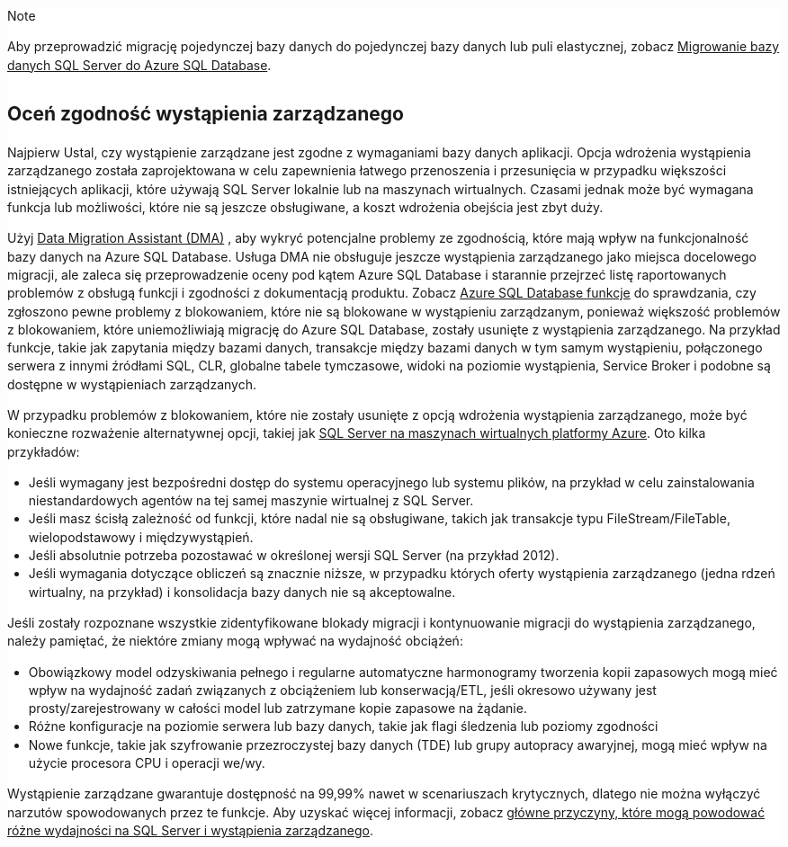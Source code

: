> [!NOTE]
> Aby przeprowadzić migrację pojedynczej bazy danych do pojedynczej bazy danych lub puli elastycznej, zobacz [Migrowanie bazy danych SQL Server do Azure SQL Database](sql-database-single-database-migrate.md).

## <a name="assess-managed-instance-compatibility"></a>Oceń zgodność wystąpienia zarządzanego

Najpierw Ustal, czy wystąpienie zarządzane jest zgodne z wymaganiami bazy danych aplikacji. Opcja wdrożenia wystąpienia zarządzanego została zaprojektowana w celu zapewnienia łatwego przenoszenia i przesunięcia w przypadku większości istniejących aplikacji, które używają SQL Server lokalnie lub na maszynach wirtualnych. Czasami jednak może być wymagana funkcja lub możliwości, które nie są jeszcze obsługiwane, a koszt wdrożenia obejścia jest zbyt duży.

Użyj [Data Migration Assistant (DMA)](https://docs.microsoft.com/sql/dma/dma-overview) , aby wykryć potencjalne problemy ze zgodnością, które mają wpływ na funkcjonalność bazy danych na Azure SQL Database. Usługa DMA nie obsługuje jeszcze wystąpienia zarządzanego jako miejsca docelowego migracji, ale zaleca się przeprowadzenie oceny pod kątem Azure SQL Database i starannie przejrzeć listę raportowanych problemów z obsługą funkcji i zgodności z dokumentacją produktu. Zobacz [Azure SQL Database funkcje](sql-database-features.md) do sprawdzania, czy zgłoszono pewne problemy z blokowaniem, które nie są blokowane w wystąpieniu zarządzanym, ponieważ większość problemów z blokowaniem, które uniemożliwiają migrację do Azure SQL Database, zostały usunięte z wystąpienia zarządzanego. Na przykład funkcje, takie jak zapytania między bazami danych, transakcje między bazami danych w tym samym wystąpieniu, połączonego serwera z innymi źródłami SQL, CLR, globalne tabele tymczasowe, widoki na poziomie wystąpienia, Service Broker i podobne są dostępne w wystąpieniach zarządzanych.

W przypadku problemów z blokowaniem, które nie zostały usunięte z opcją wdrożenia wystąpienia zarządzanego, może być konieczne rozważenie alternatywnej opcji, takiej jak [SQL Server na maszynach wirtualnych platformy Azure](https://azure.microsoft.com/services/virtual-machines/sql-server/). Oto kilka przykładów:

- Jeśli wymagany jest bezpośredni dostęp do systemu operacyjnego lub systemu plików, na przykład w celu zainstalowania niestandardowych agentów na tej samej maszynie wirtualnej z SQL Server.
- Jeśli masz ścisłą zależność od funkcji, które nadal nie są obsługiwane, takich jak transakcje typu FileStream/FileTable, wielopodstawowy i międzywystąpień.
- Jeśli absolutnie potrzeba pozostawać w określonej wersji SQL Server (na przykład 2012).
- Jeśli wymagania dotyczące obliczeń są znacznie niższe, w przypadku których oferty wystąpienia zarządzanego (jedna rdzeń wirtualny, na przykład) i konsolidacja bazy danych nie są akceptowalne.

Jeśli zostały rozpoznane wszystkie zidentyfikowane blokady migracji i kontynuowanie migracji do wystąpienia zarządzanego, należy pamiętać, że niektóre zmiany mogą wpływać na wydajność obciążeń:
- Obowiązkowy model odzyskiwania pełnego i regularne automatyczne harmonogramy tworzenia kopii zapasowych mogą mieć wpływ na wydajność zadań związanych z obciążeniem lub konserwacją/ETL, jeśli okresowo używany jest prosty/zarejestrowany w całości model lub zatrzymane kopie zapasowe na żądanie.
- Różne konfiguracje na poziomie serwera lub bazy danych, takie jak flagi śledzenia lub poziomy zgodności
- Nowe funkcje, takie jak szyfrowanie przezroczystej bazy danych (TDE) lub grupy autopracy awaryjnej, mogą mieć wpływ na użycie procesora CPU i operacji we/wy.

Wystąpienie zarządzane gwarantuje dostępność na 99,99% nawet w scenariuszach krytycznych, dlatego nie można wyłączyć narzutów spowodowanych przez te funkcje. Aby uzyskać więcej informacji, zobacz [główne przyczyny, które mogą powodować różne wydajności na SQL Server i wystąpienia zarządzanego](https://azure.microsoft.com/blog/key-causes-of-performance-differences-between-sql-managed-instance-and-sql-server/).
